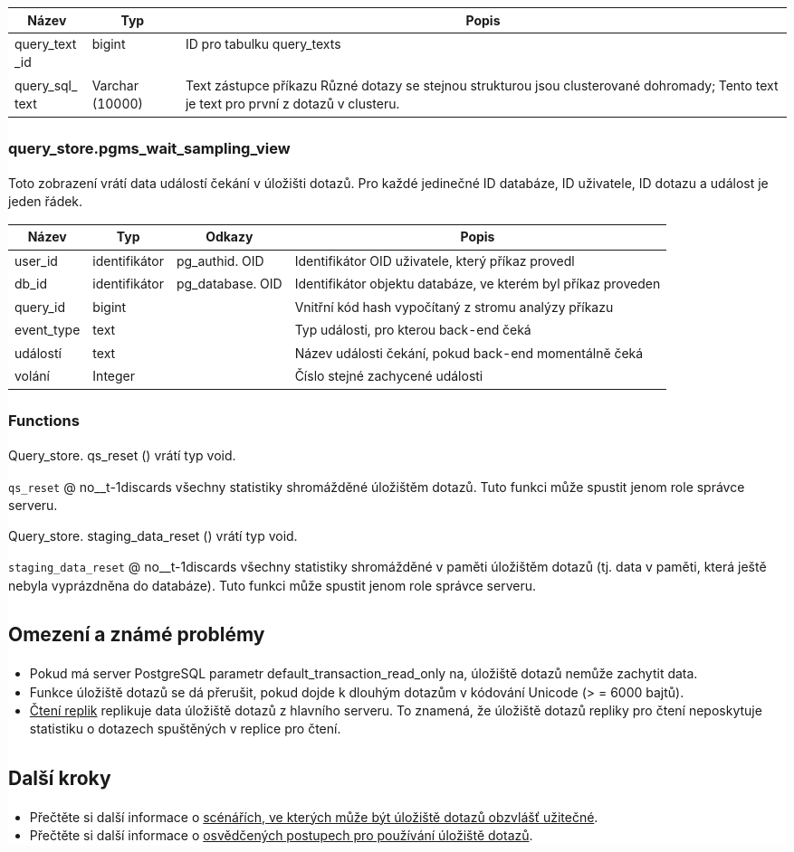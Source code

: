 |**Název**|  **Typ**|   **Popis**|
|---|---|---|
|query_text_id  |bigint     |ID pro tabulku query_texts|
|query_sql_text |Varchar (10000)     |Text zástupce příkazu Různé dotazy se stejnou strukturou jsou clusterované dohromady; Tento text je text pro první z dotazů v clusteru.|

### <a name="query_storepgms_wait_sampling_view"></a>query_store.pgms_wait_sampling_view
Toto zobrazení vrátí data událostí čekání v úložišti dotazů. Pro každé jedinečné ID databáze, ID uživatele, ID dotazu a událost je jeden řádek.

|**Název**|  **Typ**|   **Odkazy**| **Popis**|
|---|---|---|---|
|user_id    |identifikátor    |pg_authid. OID  |Identifikátor OID uživatele, který příkaz provedl|
|db_id  |identifikátor    |pg_database. OID    |Identifikátor objektu databáze, ve kterém byl příkaz proveden|
|query_id   |bigint     ||Vnitřní kód hash vypočítaný z stromu analýzy příkazu|
|event_type |text       ||Typ události, pro kterou back-end čeká|
|událostí  |text       ||Název události čekání, pokud back-end momentálně čeká|
|volání  |Integer        ||Číslo stejné zachycené události|


### <a name="functions"></a>Functions
Query_store. qs_reset () vrátí typ void.

`qs_reset` @ no__t-1discards všechny statistiky shromážděné úložištěm dotazů. Tuto funkci může spustit jenom role správce serveru.

Query_store. staging_data_reset () vrátí typ void.

`staging_data_reset` @ no__t-1discards všechny statistiky shromážděné v paměti úložištěm dotazů (tj. data v paměti, která ještě nebyla vyprázdněna do databáze). Tuto funkci může spustit jenom role správce serveru.

## <a name="limitations-and-known-issues"></a>Omezení a známé problémy
- Pokud má server PostgreSQL parametr default_transaction_read_only na, úložiště dotazů nemůže zachytit data.
- Funkce úložiště dotazů se dá přerušit, pokud dojde k dlouhým dotazům v kódování Unicode (> = 6000 bajtů).
- [Čtení replik](concepts-read-replicas.md) replikuje data úložiště dotazů z hlavního serveru. To znamená, že úložiště dotazů repliky pro čtení neposkytuje statistiku o dotazech spuštěných v replice pro čtení.


## <a name="next-steps"></a>Další kroky
- Přečtěte si další informace o [scénářích, ve kterých může být úložiště dotazů obzvlášť užitečné](concepts-query-store-scenarios.md).
- Přečtěte si další informace o [osvědčených postupech pro používání úložiště dotazů](concepts-query-store-best-practices.md).
